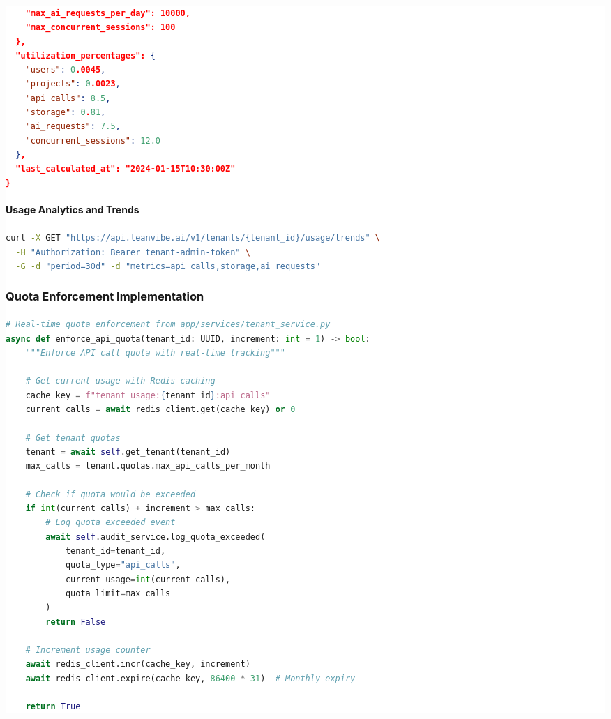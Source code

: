 ```json
    "max_ai_requests_per_day": 10000,
    "max_concurrent_sessions": 100
  },
  "utilization_percentages": {
    "users": 0.0045,
    "projects": 0.0023,
    "api_calls": 8.5,
    "storage": 0.81,
    "ai_requests": 7.5,
    "concurrent_sessions": 12.0
  },
  "last_calculated_at": "2024-01-15T10:30:00Z"
}
```

#### Usage Analytics and Trends
```bash
curl -X GET "https://api.leanvibe.ai/v1/tenants/{tenant_id}/usage/trends" \
  -H "Authorization: Bearer tenant-admin-token" \
  -G -d "period=30d" -d "metrics=api_calls,storage,ai_requests"
```

### Quota Enforcement Implementation

```python
# Real-time quota enforcement from app/services/tenant_service.py
async def enforce_api_quota(tenant_id: UUID, increment: int = 1) -> bool:
    """Enforce API call quota with real-time tracking"""
    
    # Get current usage with Redis caching
    cache_key = f"tenant_usage:{tenant_id}:api_calls"
    current_calls = await redis_client.get(cache_key) or 0
    
    # Get tenant quotas
    tenant = await self.get_tenant(tenant_id)
    max_calls = tenant.quotas.max_api_calls_per_month
    
    # Check if quota would be exceeded
    if int(current_calls) + increment > max_calls:
        # Log quota exceeded event
        await self.audit_service.log_quota_exceeded(
            tenant_id=tenant_id,
            quota_type="api_calls",
            current_usage=int(current_calls),
            quota_limit=max_calls
        )
        return False
    
    # Increment usage counter
    await redis_client.incr(cache_key, increment)
    await redis_client.expire(cache_key, 86400 * 31)  # Monthly expiry
    
    return True
```
